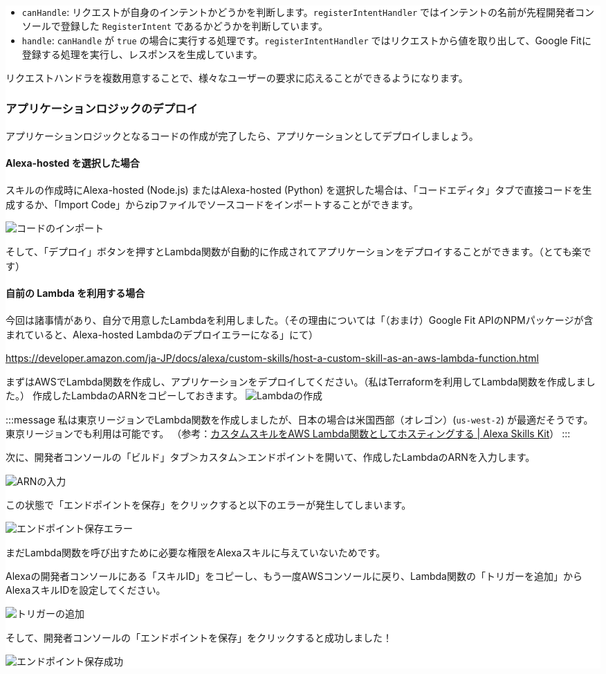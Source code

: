 - `canHandle`: リクエストが自身のインテントかどうかを判断します。`registerIntentHandler` ではインテントの名前が先程開発者コンソールで登録した `RegisterIntent` であるかどうかを判断しています。
- `handle`: `canHandle` が `true` の場合に実行する処理です。`registerIntentHandler` ではリクエストから値を取り出して、Google Fitに登録する処理を実行し、レスポンスを生成しています。

リクエストハンドラを複数用意することで、様々なユーザーの要求に応えることができるようになります。

### アプリケーションロジックのデプロイ

アプリケーションロジックとなるコードの作成が完了したら、アプリケーションとしてデプロイしましょう。

#### Alexa-hosted を選択した場合
スキルの作成時にAlexa-hosted (Node.js) またはAlexa-hosted (Python) を選択した場合は、「コードエディタ」タブで直接コードを生成するか、「Import Code」からzipファイルでソースコードをインポートすることができます。

![コードのインポート](https://storage.googleapis.com/zenn-user-upload/19539b1f0139-20220326.png)

そして、「デプロイ」ボタンを押すとLambda関数が自動的に作成されてアプリケーションをデプロイすることができます。（とても楽です）


#### 自前の Lambda を利用する場合

今回は諸事情があり、自分で用意したLambdaを利用しました。（その理由については「（おまけ）Google Fit APIのNPMパッケージが含まれていると、Alexa-hosted Lambdaのデプロイエラーになる」にて）

https://developer.amazon.com/ja-JP/docs/alexa/custom-skills/host-a-custom-skill-as-an-aws-lambda-function.html

まずはAWSでLambda関数を作成し、アプリケーションをデプロイしてください。（私はTerraformを利用してLambda関数を作成しました。）
作成したLambdaのARNをコピーしておきます。
![Lambdaの作成](https://storage.googleapis.com/zenn-user-upload/e22540fc560b-20220226.png)

:::message
私は東京リージョンでLambda関数を作成しましたが、日本の場合は米国西部（オレゴン）(`us-west-2`) が最適だそうです。東京リージョンでも利用は可能です。
（参考：[カスタムスキルをAWS Lambda関数としてホスティングする \| Alexa Skills Kit](https://developer.amazon.com/ja-JP/docs/alexa/custom-skills/host-a-custom-skill-as-an-aws-lambda-function.html#select-the-optimal-region-for-your-aws-lambda-function)）
:::

次に、開発者コンソールの「ビルド」タブ＞カスタム＞エンドポイントを開いて、作成したLambdaのARNを入力します。

![ARNの入力](https://storage.googleapis.com/zenn-user-upload/1e46ed2d700c-20220226.png)

この状態で「エンドポイントを保存」をクリックすると以下のエラーが発生してしまいます。

![エンドポイント保存エラー](https://storage.googleapis.com/zenn-user-upload/ec47327c35ef-20220226.png)

まだLambda関数を呼び出すために必要な権限をAlexaスキルに与えていないためです。

Alexaの開発者コンソールにある「スキルID」をコピーし、もう一度AWSコンソールに戻り、Lambda関数の「トリガーを追加」からAlexaスキルIDを設定してください。

![トリガーの追加](https://storage.googleapis.com/zenn-user-upload/236df5772ba0-20220226.png)

そして、開発者コンソールの「エンドポイントを保存」をクリックすると成功しました！

![エンドポイント保存成功](https://storage.googleapis.com/zenn-user-upload/742b6e058c13-20220226.png)
